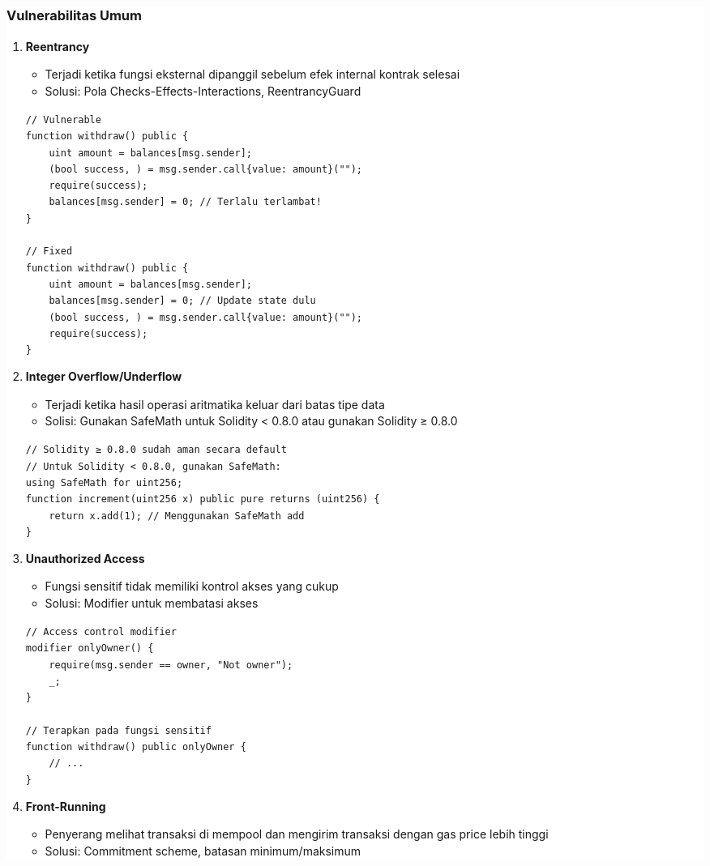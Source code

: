 ### Vulnerabilitas Umum

1. **Reentrancy**
   - Terjadi ketika fungsi eksternal dipanggil sebelum efek internal kontrak selesai
   - Solusi: Pola Checks-Effects-Interactions, ReentrancyGuard

   ```solidity
   // Vulnerable
   function withdraw() public {
       uint amount = balances[msg.sender];
       (bool success, ) = msg.sender.call{value: amount}("");
       require(success);
       balances[msg.sender] = 0; // Terlalu terlambat!
   }
   
   // Fixed
   function withdraw() public {
       uint amount = balances[msg.sender];
       balances[msg.sender] = 0; // Update state dulu
       (bool success, ) = msg.sender.call{value: amount}("");
       require(success);
   }
   ```

2. **Integer Overflow/Underflow**
   - Terjadi ketika hasil operasi aritmatika keluar dari batas tipe data
   - Solisi: Gunakan SafeMath untuk Solidity < 0.8.0 atau gunakan Solidity ≥ 0.8.0

   ```solidity
   // Solidity ≥ 0.8.0 sudah aman secara default
   // Untuk Solidity < 0.8.0, gunakan SafeMath:
   using SafeMath for uint256;
   function increment(uint256 x) public pure returns (uint256) {
       return x.add(1); // Menggunakan SafeMath add
   }
   ```

3. **Unauthorized Access**
   - Fungsi sensitif tidak memiliki kontrol akses yang cukup
   - Solusi: Modifier untuk membatasi akses

   ```solidity
   // Access control modifier
   modifier onlyOwner() {
       require(msg.sender == owner, "Not owner");
       _;
   }
   
   // Terapkan pada fungsi sensitif
   function withdraw() public onlyOwner {
       // ...
   }
   ```

4. **Front-Running**
   - Penyerang melihat transaksi di mempool dan mengirim transaksi dengan gas price lebih tinggi
   - Solusi: Commitment scheme, batasan minimum/maksimum
